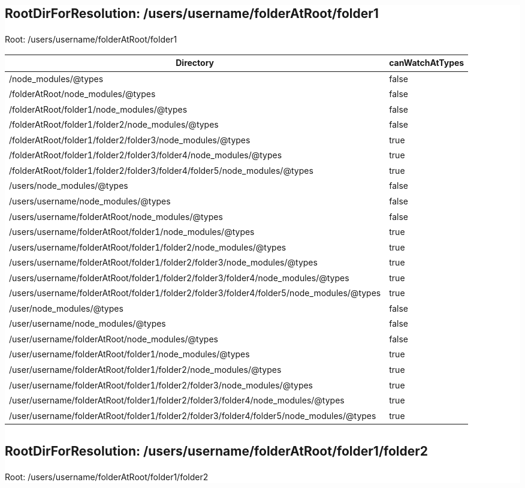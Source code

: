 ## RootDirForResolution: /users/username/folderAtRoot/folder1

Root: /users/username/folderAtRoot/folder1

| Directory                                                                                | canWatchAtTypes |
| ---------------------------------------------------------------------------------------- | --------------- |
| /node_modules/@types                                                                     | false           |
| /folderAtRoot/node_modules/@types                                                        | false           |
| /folderAtRoot/folder1/node_modules/@types                                                | false           |
| /folderAtRoot/folder1/folder2/node_modules/@types                                        | false           |
| /folderAtRoot/folder1/folder2/folder3/node_modules/@types                                | true            |
| /folderAtRoot/folder1/folder2/folder3/folder4/node_modules/@types                        | true            |
| /folderAtRoot/folder1/folder2/folder3/folder4/folder5/node_modules/@types                | true            |
| /users/node_modules/@types                                                               | false           |
| /users/username/node_modules/@types                                                      | false           |
| /users/username/folderAtRoot/node_modules/@types                                         | false           |
| /users/username/folderAtRoot/folder1/node_modules/@types                                 | true            |
| /users/username/folderAtRoot/folder1/folder2/node_modules/@types                         | true            |
| /users/username/folderAtRoot/folder1/folder2/folder3/node_modules/@types                 | true            |
| /users/username/folderAtRoot/folder1/folder2/folder3/folder4/node_modules/@types         | true            |
| /users/username/folderAtRoot/folder1/folder2/folder3/folder4/folder5/node_modules/@types | true            |
| /user/node_modules/@types                                                                | false           |
| /user/username/node_modules/@types                                                       | false           |
| /user/username/folderAtRoot/node_modules/@types                                          | false           |
| /user/username/folderAtRoot/folder1/node_modules/@types                                  | true            |
| /user/username/folderAtRoot/folder1/folder2/node_modules/@types                          | true            |
| /user/username/folderAtRoot/folder1/folder2/folder3/node_modules/@types                  | true            |
| /user/username/folderAtRoot/folder1/folder2/folder3/folder4/node_modules/@types          | true            |
| /user/username/folderAtRoot/folder1/folder2/folder3/folder4/folder5/node_modules/@types  | true            |

## RootDirForResolution: /users/username/folderAtRoot/folder1/folder2

Root: /users/username/folderAtRoot/folder1/folder2
